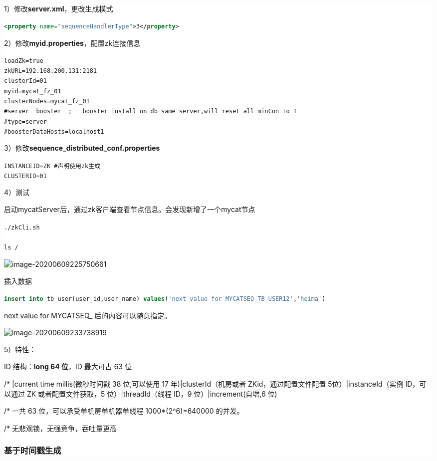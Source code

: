 1）修改**server.xml**，更改生成模式

```xml
<property name="sequenceHandlerType">3</property>
```

2）修改**myid.properties**，配置zk连接信息

```properties
loadZk=true
zkURL=192.168.200.131:2181
clusterId=01
myid=mycat_fz_01
clusterNodes=mycat_fz_01
#server  booster  ;   booster install on db same server,will reset all minCon to 1
#type=server
#boosterDataHosts=localhost1
```

3）修改**sequence_distributed_conf.properties**

```
INSTANCEID=ZK #声明使用zk生成
CLUSTERID=01
```

4）测试

启动mycatServer后，通过zk客户端查看节点信息。会发现新增了一个mycat节点

```
./zkCli.sh

ls /
```

![image-20200609225750661](https://jwangtec.oss-cn-chengdu.aliyuncs.com/jwangcloud/DB/1/assets/image-20200609225750661.png)

插入数据

```sql
insert into tb_user(user_id,user_name) values('next value for MYCATSEQ_TB_USER12','heima')
```

next value for MYCATSEQ_  后的内容可以随意指定。

![image-20200609233738919](https://jwangtec.oss-cn-chengdu.aliyuncs.com/jwangcloud/DB/1/assets/image-20200609233738919.png)

5）特性：

ID 结构：**long 64 位**，ID 最大可占 63 位

/* |current time millis(微秒时间戳 38 位,可以使用 17 年)|clusterId（机房或者 ZKid，通过配置文件配置 5位）|instanceId（实例 ID，可以通过 ZK 或者配置文件获取，5 位）|threadId（线程 ID，9 位）|increment(自增,6 位)

/* 一共 63 位，可以承受单机房单机器单线程 1000*(2^6)=640000 的并发。

/* 无悲观锁，无强竞争，吞吐量更高

###  基于时间戳生成
